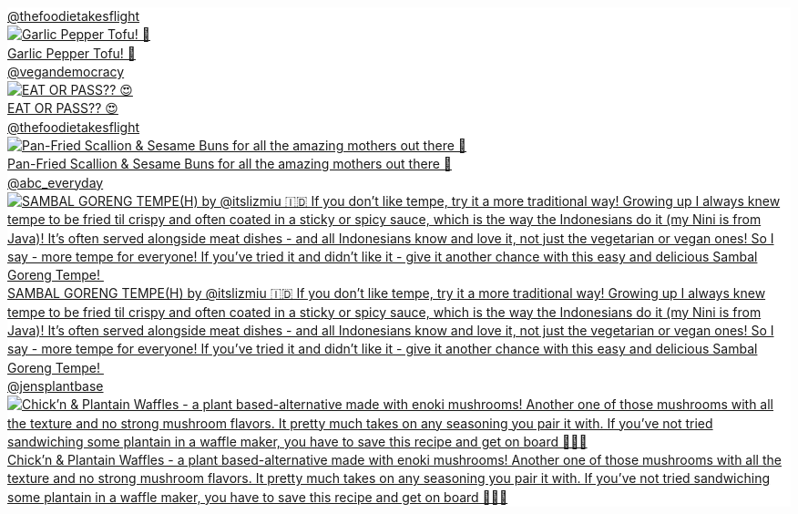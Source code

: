 <div class="responsive">
<div class="gallery">
<a target="_blank" href="posts/thefoodietakesflight_19-05-2023_1305">
<div>@thefoodietakesflight</div>
<img src="img/thefoodietakesflight_19-05-2023_1305.png" alt="Garlic Pepper Tofu! 🥢" width="600" height="400">
<div class="desc">Garlic Pepper Tofu! 🥢</div>
</a>
</div>
</div>

<div class="responsive">
<div class="gallery">
<a target="_blank" href="posts/vegandemocracy_15-04-2023_1304">
<div>@vegandemocracy</div>
<img src="img/noimage.jpg" alt="EAT OR PASS?? 😍" width="600" height="400">
<div class="desc">EAT OR PASS?? 😍</div>
</a>
</div>
</div>

<div class="responsive">
<div class="gallery">
<a target="_blank" href="posts/thefoodietakesflight_13-05-2023_1405">
<div>@thefoodietakesflight</div>
<img src="img/thefoodietakesflight_13-05-2023_1405.png" alt="Pan-Fried Scallion & Sesame Buns for all the amazing mothers out there 🌸" width="600" height="400">
<div class="desc">Pan-Fried Scallion & Sesame Buns for all the amazing mothers out there 🌸</div>
</a>
</div>
</div>

<div class="responsive">
<div class="gallery">
<a target="_blank" href="posts/abc_everyday_11-05-2023_0605">
<div>@abc_everyday</div>
<img src="img/abc_everyday_11-05-2023_0605.png" alt="SAMBAL GORENG TEMPE(H) by @itslizmiu 🇮🇩 If you don’t like tempe, try it a more traditional way! Growing up I always knew tempe to be fried til crispy and often coated in a sticky or spicy sauce, which is the way the Indonesians do it (my Nini is from Java)! It’s often served alongside meat dishes - and all Indonesians know and love it, not just the vegetarian or vegan ones! So I say - more tempe for everyone! If you’ve tried it and didn’t like it - give it another chance with this easy and delicious Sambal Goreng Tempe! " width="600" height="400">
<div class="desc">SAMBAL GORENG TEMPE(H) by @itslizmiu 🇮🇩 If you don’t like tempe, try it a more traditional way! Growing up I always knew tempe to be fried til crispy and often coated in a sticky or spicy sauce, which is the way the Indonesians do it (my Nini is from Java)! It’s often served alongside meat dishes - and all Indonesians know and love it, not just the vegetarian or vegan ones! So I say - more tempe for everyone! If you’ve tried it and didn’t like it - give it another chance with this easy and delicious Sambal Goreng Tempe! </div>
</a>
</div>
</div>

<div class="responsive">
<div class="gallery">
<a target="_blank" href="posts/jensplantbase_09-04-2023_1904">
<div>@jensplantbase</div>
<img src="img/jensplantbase_09-04-2023_1904.png" alt="Chick’n & Plantain Waffles - a plant based-alternative made with enoki mushrooms! Another one of those mushrooms with all the texture and no strong mushroom flavors. It pretty much takes on any seasoning you pair it with. If you’ve not tried sandwiching some plantain in a waffle maker, you have to save this recipe and get on board 💛🙌🏾" width="600" height="400">
<div class="desc">Chick’n & Plantain Waffles - a plant based-alternative made with enoki mushrooms! Another one of those mushrooms with all the texture and no strong mushroom flavors. It pretty much takes on any seasoning you pair it with. If you’ve not tried sandwiching some plantain in a waffle maker, you have to save this recipe and get on board 💛🙌🏾</div>
</a>
</div>
</div>
